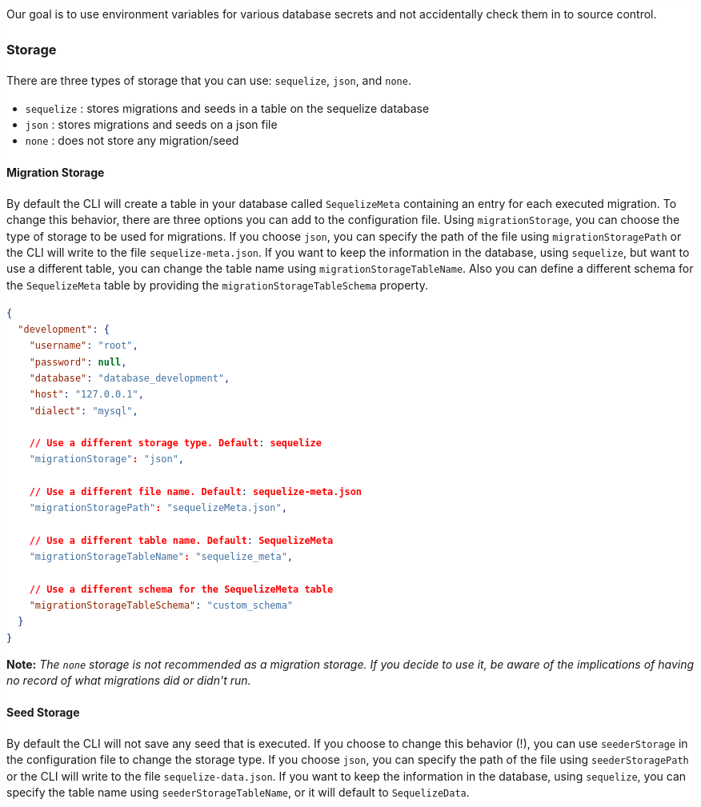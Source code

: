 Our goal is to use environment variables for various database secrets and not accidentally check them in to source control.

### Storage
There are three types of storage that you can use: `sequelize`, `json`, and `none`.

- `sequelize` : stores migrations and seeds in a table on the sequelize database
- `json` : stores migrations and seeds on a json file
- `none` : does not store any migration/seed


#### Migration Storage
By default the CLI will create a table in your database called `SequelizeMeta` containing an entry
for each executed migration. To change this behavior, there are three options you can add to the
configuration file. Using `migrationStorage`, you can choose the type of storage to be used for
migrations. If you choose `json`, you can specify the path of the file using `migrationStoragePath`
or the CLI will write to the file `sequelize-meta.json`. If you want to keep the information in the
database, using `sequelize`, but want to use a different table, you can change the table name using
`migrationStorageTableName`. Also you can define a different schema for the `SequelizeMeta` table by
providing the `migrationStorageTableSchema` property.

```json
{
  "development": {
    "username": "root",
    "password": null,
    "database": "database_development",
    "host": "127.0.0.1",
    "dialect": "mysql",

    // Use a different storage type. Default: sequelize
    "migrationStorage": "json",

    // Use a different file name. Default: sequelize-meta.json
    "migrationStoragePath": "sequelizeMeta.json",

    // Use a different table name. Default: SequelizeMeta
    "migrationStorageTableName": "sequelize_meta",

    // Use a different schema for the SequelizeMeta table
    "migrationStorageTableSchema": "custom_schema"
  }
}
```

**Note:** _The `none` storage is not recommended as a migration storage. If you decide to use it, be
aware of the implications of having no record of what migrations did or didn't run._

#### Seed Storage
By default the CLI will not save any seed that is executed. If you choose to change this behavior (!),
you can use `seederStorage` in the configuration file to change the storage type. If you choose `json`,
you can specify the path of the file using `seederStoragePath` or the CLI will write to the file
`sequelize-data.json`. If you want to keep the information in the database, using `sequelize`, you can
specify the table name using `seederStorageTableName`, or it will default to `SequelizeData`.
